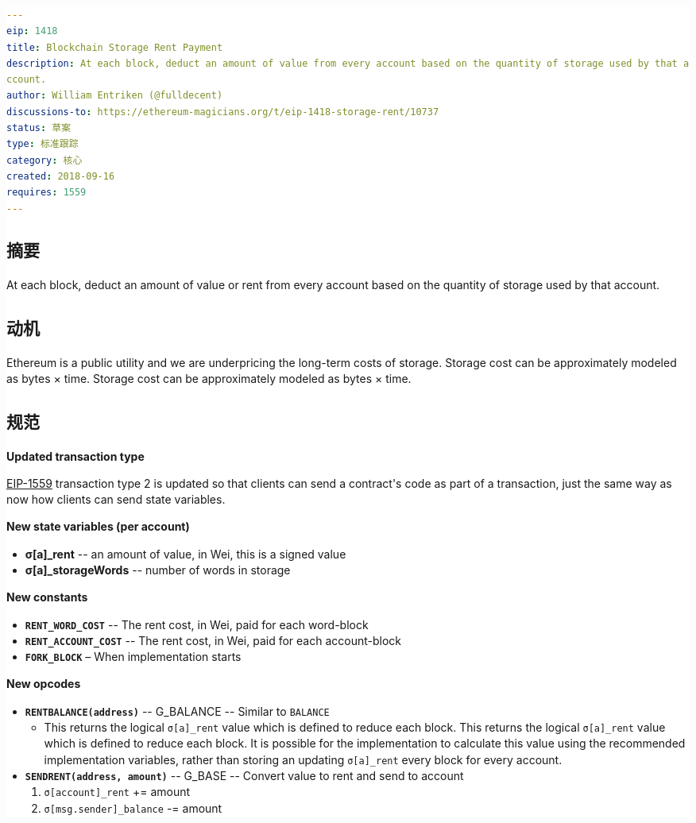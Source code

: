 ```yaml
---
eip: 1418
title: Blockchain Storage Rent Payment
description: At each block, deduct an amount of value from every account based on the quantity of storage used by that account.
author: William Entriken (@fulldecent)
discussions-to: https://ethereum-magicians.org/t/eip-1418-storage-rent/10737
status: 草案
type: 标准跟踪
category: 核心
created: 2018-09-16
requires: 1559
---
```


## 摘要

At each block, deduct an amount of value or rent from every account based on the quantity of storage used by that account.

## 动机

Ethereum is a public utility and we are underpricing the long-term costs of storage. Storage cost can be approximately modeled as bytes × time. Storage cost can be approximately modeled as bytes × time.

## 规范

**Updated transaction type**

[EIP-1559](./eip-1559.md) transaction type 2 is updated so that clients can send a contract's code as part of a transaction, just the same way as now how clients can send state variables.

**New state variables (per account)**

* **σ[a]_rent** -- an amount of value, in Wei, this is a signed value
* **σ[a]_storageWords** -- number of words in storage

**New constants**

* **`RENT_WORD_COST`** -- The rent cost, in Wei, paid for each word-block
* **`RENT_ACCOUNT_COST`** -- The rent cost, in Wei, paid for each account-block
* **`FORK_BLOCK`** – When implementation starts

**New opcodes**

* **`RENTBALANCE(address)`** -- G_BALANCE -- Similar to `BALANCE`
  * This returns the logical `σ[a]_rent` value which is defined to reduce each block. This returns the logical `σ[a]_rent` value which is defined to reduce each block. It is possible for the implementation to calculate this value using the recommended implementation variables, rather than storing an updating  `σ[a]_rent` every block for every account.
* **`SENDRENT(address, amount)`** -- G_BASE -- Convert value to rent and send to account
  1. `σ[account]_rent` += amount
  2. `σ[msg.sender]_balance` -= amount
